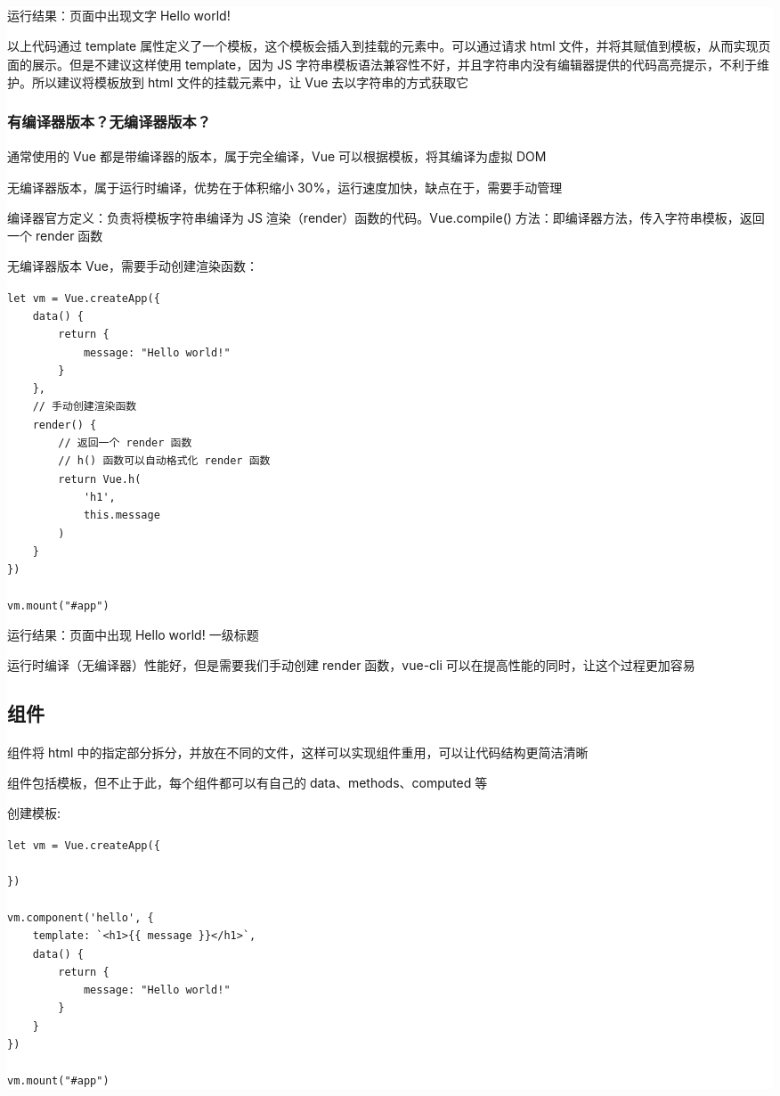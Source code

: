 运行结果：页面中出现文字 Hello world!

以上代码通过 template 属性定义了一个模板，这个模板会插入到挂载的元素中。可以通过请求 html 文件，并将其赋值到模板，从而实现页面的展示。但是不建议这样使用 template，因为 JS 字符串模板语法兼容性不好，并且字符串内没有编辑器提供的代码高亮提示，不利于维护。所以建议将模板放到 html 文件的挂载元素中，让 Vue 去以字符串的方式获取它

### 有编译器版本？无编译器版本？

通常使用的 Vue 都是带编译器的版本，属于完全编译，Vue 可以根据模板，将其编译为虚拟 DOM

无编译器版本，属于运行时编译，优势在于体积缩小 30%，运行速度加快，缺点在于，需要手动管理

编译器官方定义：负责将模板字符串编译为 JS 渲染（render）函数的代码。Vue.compile() 方法：即编译器方法，传入字符串模板，返回一个 render 函数

无编译器版本 Vue，需要手动创建渲染函数：

```
let vm = Vue.createApp({
    data() {
        return {
            message: "Hello world!"
        }
    },
    // 手动创建渲染函数
    render() {
        // 返回一个 render 函数
        // h() 函数可以自动格式化 render 函数
        return Vue.h(
            'h1',
            this.message
        )
    }
})

vm.mount("#app")
```

运行结果：页面中出现 Hello world! 一级标题

运行时编译（无编译器）性能好，但是需要我们手动创建 render 函数，vue-cli 可以在提高性能的同时，让这个过程更加容易

## 组件

组件将 html 中的指定部分拆分，并放在不同的文件，这样可以实现组件重用，可以让代码结构更简洁清晰

组件包括模板，但不止于此，每个组件都可以有自己的 data、methods、computed 等

创建模板:

```
let vm = Vue.createApp({

})

vm.component('hello', {
    template: `<h1>{{ message }}</h1>`,
    data() {
        return {
            message: "Hello world!"
        }
    }
})

vm.mount("#app")
```

